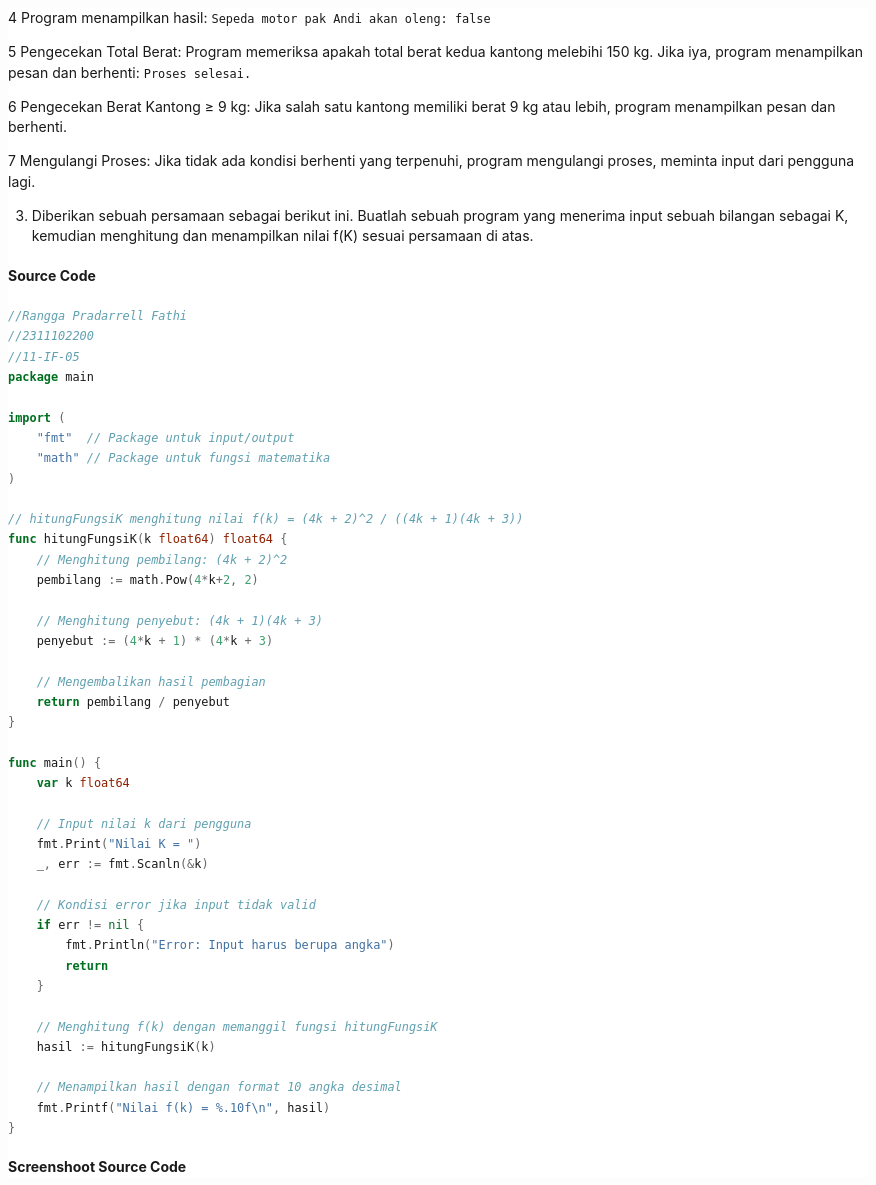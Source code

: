 4 Program menampilkan hasil:
`Sepeda motor pak Andi akan oleng: false`

5 Pengecekan Total Berat:
Program memeriksa apakah total berat kedua kantong melebihi 150 kg. Jika iya, program menampilkan pesan dan berhenti:
`Proses selesai.`

6 Pengecekan Berat Kantong ≥ 9 kg:
Jika salah satu kantong memiliki berat 9 kg atau lebih, program menampilkan pesan dan berhenti.

7 Mengulangi Proses:
Jika tidak ada kondisi berhenti yang terpenuhi, program mengulangi proses, meminta input dari pengguna lagi.


3. Diberikan sebuah persamaan sebagai berikut ini.
   Buatlah sebuah program yang menerima input sebuah bilangan sebagai K, kemudian menghitung dan menampilkan nilai f(K) sesuai persamaan di atas.


#### Source Code
```go
//Rangga Pradarrell Fathi
//2311102200
//11-IF-05
package main

import (
	"fmt"  // Package untuk input/output
	"math" // Package untuk fungsi matematika
)

// hitungFungsiK menghitung nilai f(k) = (4k + 2)^2 / ((4k + 1)(4k + 3))
func hitungFungsiK(k float64) float64 {
	// Menghitung pembilang: (4k + 2)^2
	pembilang := math.Pow(4*k+2, 2)
	
	// Menghitung penyebut: (4k + 1)(4k + 3)
	penyebut := (4*k + 1) * (4*k + 3)
	
	// Mengembalikan hasil pembagian
	return pembilang / penyebut
}

func main() {
	var k float64
	
	// Input nilai k dari pengguna
	fmt.Print("Nilai K = ")
	_, err := fmt.Scanln(&k)
	
	// Kondisi error jika input tidak valid
	if err != nil {
		fmt.Println("Error: Input harus berupa angka")
		return
	}
	
	// Menghitung f(k) dengan memanggil fungsi hitungFungsiK
	hasil := hitungFungsiK(k)
	
	// Menampilkan hasil dengan format 10 angka desimal
	fmt.Printf("Nilai f(k) = %.10f\n", hasil)
}
```
#### Screenshoot Source Code